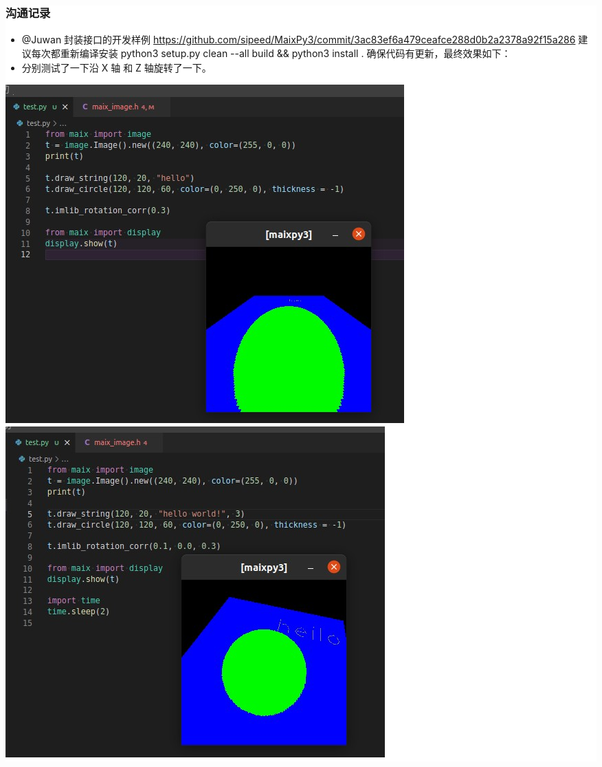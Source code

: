 ### 沟通记录
- @Juwan 封装接口的开发样例 https://github.com/sipeed/MaixPy3/commit/3ac83ef6a479ceafce288d0b2a2378a92f15a286 建议每次都重新编译安装 python3 setup.py clean --all build && python3 install . 确保代码有更新，最终效果如下：
- 分别测试了一下沿 X 轴 和 Z 轴旋转了一下。

![](./../assets/opencv/develop_10.jpg)
![](./../assets/opencv/develop_11.jpg)
